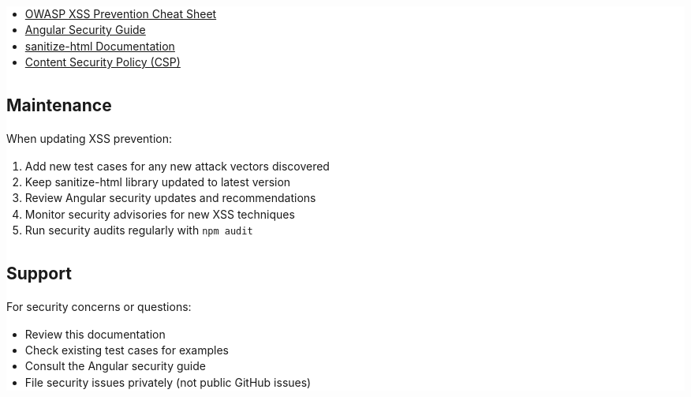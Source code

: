- [OWASP XSS Prevention Cheat Sheet](https://cheats.owasp.org/cheatsheets/Cross_Site_Scripting_Prevention_Cheat_Sheet.html)
- [Angular Security Guide](https://angular.dev/best-practices/security)
- [sanitize-html Documentation](https://github.com/apostrophecms/sanitize-html)
- [Content Security Policy (CSP)](https://developer.mozilla.org/en-US/docs/Web/HTTP/CSP)

## Maintenance

When updating XSS prevention:

1. Add new test cases for any new attack vectors discovered
2. Keep sanitize-html library updated to latest version
3. Review Angular security updates and recommendations
4. Monitor security advisories for new XSS techniques
5. Run security audits regularly with `npm audit`

## Support

For security concerns or questions:
- Review this documentation
- Check existing test cases for examples
- Consult the Angular security guide
- File security issues privately (not public GitHub issues)
